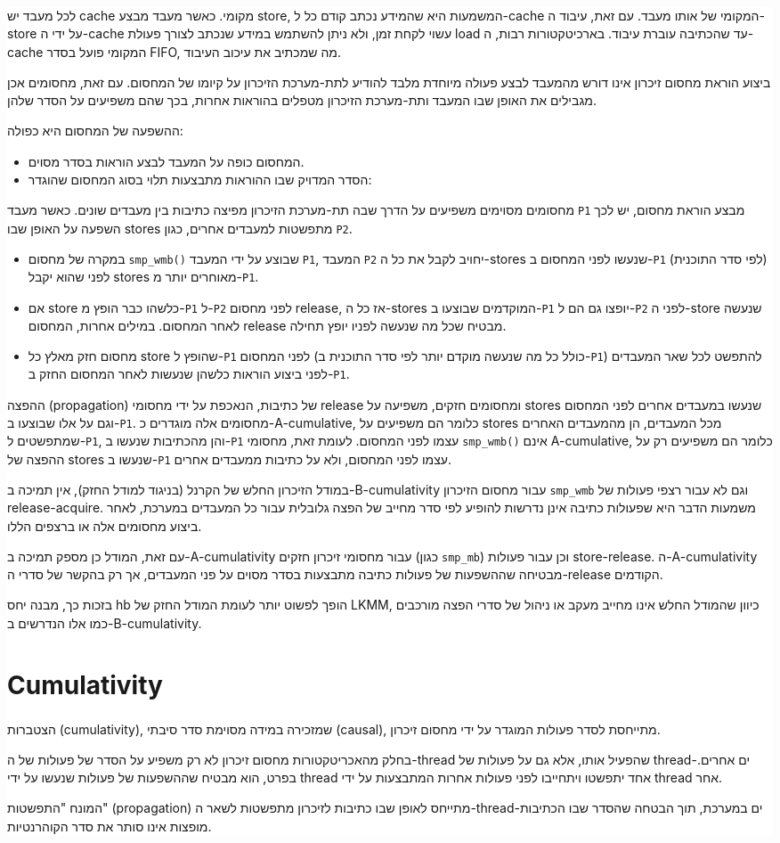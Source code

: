 לכל מעבד יש cache מקומי. כאשר מעבד מבצע store, המשמעות היא שהמידע נכתב קודם כל ל-cache המקומי של אותו מעבד. עם זאת, עיבוד ה-store על ידי ה-cache עשוי לקחת זמן, ולא ניתן להשתמש במידע שנכתב לצורך פעולת load עד שהכתיבה עוברת עיבוד. בארכיטקטורות רבות, ה-cache המקומי פועל בסדר FIFO, מה שמכתיב את עיכוב העיבוד.

ביצוע הוראת מחסום זיכרון אינו דורש מהמעבד לבצע פעולה מיוחדת מלבד להודיע לתת-מערכת הזיכרון על קיומו של המחסום. עם זאת, מחסומים אכן מגבילים את האופן שבו המעבד ותת-מערכת הזיכרון מטפלים בהוראות אחרות, בכך שהם משפיעים על הסדר שלהן.

ההשפעה של המחסום היא כפולה:

- המחסום כופה על המעבד לבצע הוראות בסדר מסוים.
- הסדר המדויק שבו ההוראות מתבצעות תלוי בסוג המחסום שהוגדר:

מחסומים מסוימים משפיעים על הדרך שבה תת-מערכת הזיכרון מפיצה כתיבות בין מעבדים שונים. כאשר מעבד `P1` מבצע הוראת מחסום, יש לכך השפעה על האופן שבו stores מתפשטות למעבדים אחרים, כגון `P2`.

- במקרה של מחסום `smp_wmb()` שבוצע על ידי המעבד `P1`, המעבד `P2` יחויב לקבל את כל ה-stores שנעשו לפני המחסום ב-`P1` (לפי סדר התוכנית) לפני שהוא יקבל stores מאוחרים יותר מ-`P1`.

- אם store כלשהו כבר הופץ מ-`P1` ל-`P2` לפני מחסום release, אז כל ה-stores המוקדמים שבוצעו ב-`P1` יופצו גם הם ל-`P2` לפני ה-store שנעשה לאחר המחסום. במילים אחרות, המחסום release מבטיח שכל מה שנעשה לפניו יופץ תחילה.

- מחסום חזק מאלץ כל store שהופץ ל-`P1` לפני המחסום (כולל כל מה שנעשה מוקדם יותר לפי סדר התוכנית ב-`P1`) להתפשט לכל שאר המעבדים לפני ביצוע הוראות כלשהן שנעשות לאחר המחסום החזק ב-`P1`.

ההפצה (propagation) של כתיבות, הנאכפת על ידי מחסומי release ומחסומים חזקים, משפיעה על stores שנעשו במעבדים אחרים לפני המחסום וגם על אלו שבוצעו ב-`P1`. מחסומים אלה מוגדרים כ-A-cumulative, כלומר הם משפיעים על stores מכל המעבדים, הן מהמעבדים האחרים שמתפשטים ל-`P1`, והן מהכתיבות שנעשו ב-`P1` עצמו לפני המחסום.
לעומת זאת, מחסומי `smp_wmb()` אינם A-cumulative, כלומר הם משפיעים רק על ההפצה של stores שנעשו ב-`P1` עצמו לפני המחסום, ולא על כתיבות ממעבדים אחרים.


במודל הזיכרון החלש של הקרנל (בניגוד למודל החזק), אין תמיכה ב-B-cumulativity עבור מחסום הזיכרון `smp_wmb` וגם לא עבור רצפי פעולות של release-acquire. משמעות הדבר היא שפעולות כתיבה אינן נדרשות להופיע לפי סדר מחייב של הפצה גלובלית עבור כל המעבדים במערכת, לאחר ביצוע מחסומים אלה או ברצפים הללו.

עם זאת, המודל כן מספק תמיכה ב-A-cumulativity עבור מחסומי זיכרון חזקים (כגון `smp_mb`) וכן עבור פעולות store-release. ה-A-cumulativity מבטיחה שההשפעות של פעולות כתיבה מתבצעות בסדר מסוים על פני המעבדים, אך רק בהקשר של סדרי ה-release הקודמים.

בזכות כך, מבנה יחס hb הופך לפשוט יותר לעומת המודל החזק של LKMM, כיוון שהמודל החלש אינו מחייב מעקב או ניהול של סדרי הפצה מורכבים כמו אלו הנדרשים ב-B-cumulativity.


# Cumulativity

הצטברות (cumulativity), שמזכירה במידה מסוימת סדר סיבתי (causal), מתייחסת לסדר פעולות המוגדר על ידי מחסום זיכרון.

בחלק מהאכריטקטורות מחסום זיכרון לא רק משפיע על הסדר של פעולות של ה-thread שהפעיל אותו, אלא גם על פעולות של thread-ים אחרים. בפרט, הוא מבטיח שההשפעות של פעולות שנעשו על ידי thread אחד יתפשטו ויתחייבו לפני פעולות אחרות המתבצעות על ידי thread אחר.

המונח "התפשטות" (propagation) מתייחס לאופן שבו כתיבות לזיכרון מתפשטות לשאר ה-thread-ים במערכת, תוך הבטחה שהסדר שבו הכתיבות מופצות אינו סותר את סדר הקוהרנטיות.
